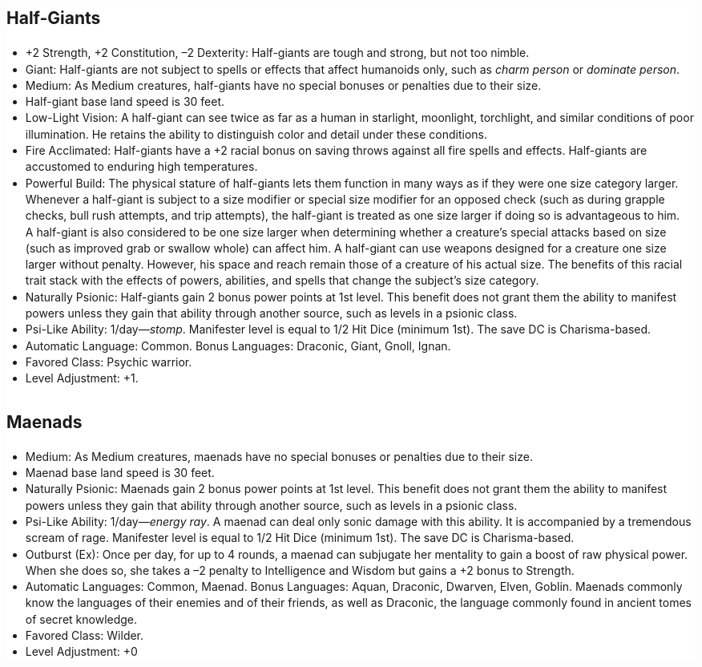 
## Half-Giants

- +2 Strength, +2 Constitution, –2 Dexterity: Half-giants are tough and strong, but not too nimble.
- Giant: Half-giants are not subject to spells or effects that affect humanoids only, such as _charm person_ or _dominate person_.
- Medium: As Medium creatures, half-giants have no special bonuses or penalties due to their size.
- Half-giant base land speed is 30 feet.
- Low-Light Vision: A half-giant can see twice as far as a human in starlight, moonlight, torchlight, and similar conditions of poor illumination. He retains the ability to distinguish color and detail under these conditions.
- Fire Acclimated: Half-giants have a +2 racial bonus on saving throws against all fire spells and effects. Half-giants are accustomed to enduring high temperatures.
- Powerful Build: The physical stature of half-giants lets them function in many ways as if they were one size category larger.  
  Whenever a half-giant is subject to a size modifier or special size modifier for an opposed check (such as during grapple checks, bull rush attempts, and trip attempts), the half-giant is treated as one size larger if doing so is advantageous to him.  
  A half-giant is also considered to be one size larger when determining whether a creature’s special attacks based on size (such as improved grab or swallow whole) can affect him. A half-giant can use weapons designed for a creature one size larger without penalty. However, his space and reach remain those of a creature of his actual size. The benefits of this racial trait stack with the effects of powers, abilities, and spells that change the subject’s size category.
- Naturally Psionic: Half-giants gain 2 bonus power points at 1st level. This benefit does not grant them the ability to manifest powers unless they gain that ability through another source, such as levels in a psionic class.
- Psi-Like Ability: 1/day—_stomp_. Manifester level is equal to 1/2 Hit Dice (minimum 1st). The save DC is Charisma-based.
- Automatic Language: Common. Bonus Languages: Draconic, Giant, Gnoll, Ignan.
- Favored Class: Psychic warrior.
- Level Adjustment: +1.

## Maenads

- Medium: As Medium creatures, maenads have no special bonuses or penalties due to their size.
- Maenad base land speed is 30 feet.
- Naturally Psionic: Maenads gain 2 bonus power points at 1st level. This benefit does not grant them the ability to manifest powers unless they gain that ability through another source, such as levels in a psionic class.
- Psi-Like Ability: 1/day—_energy ray_. A maenad can deal only sonic damage with this ability. It is accompanied by a tremendous scream of rage. Manifester level is equal to 1/2 Hit Dice (minimum 1st). The save DC is Charisma-based.
- Outburst (Ex): Once per day, for up to 4 rounds, a maenad can subjugate her mentality to gain a boost of raw physical power. When she does so, she takes a –2 penalty to Intelligence and Wisdom but gains a +2 bonus to Strength.
- Automatic Languages: Common, Maenad. Bonus Languages: Aquan, Draconic, Dwarven, Elven, Goblin. Maenads commonly know the languages of their enemies and of their friends, as well as Draconic, the language commonly found in ancient tomes of secret knowledge.
- Favored Class: Wilder.
- Level Adjustment: +0
